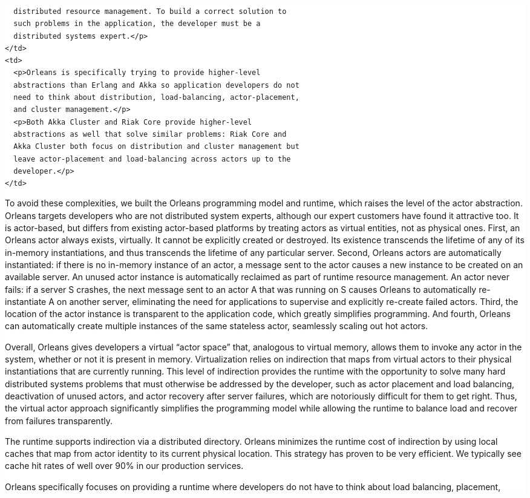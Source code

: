      distributed resource management. To build a correct solution to
      such problems in the application, the developer must be a
      distributed systems expert.</p>
    </td>
    <td>
      <p>Orleans is specifically trying to provide higher-level
      abstractions than Erlang and Akka so application developers do not
      need to think about distribution, load-balancing, actor-placement,
      and cluster management.</p>
      <p>Both Akka Cluster and Riak Core provide higher-level
      abstractions as well that solve similar problems: Riak Core and
      Akka Cluster both focus on distribution and cluster management but
      leave actor-placement and load-balancing across actors up to the
      developer.</p>
    </td>
  </tr>
  <tr>
    <td>
      <p>To avoid these complexities, we built the Orleans programming
      model and runtime, which raises the level of the actor
      abstraction. Orleans targets developers who are not distributed
      system experts, although our expert customers have found it
      attractive too. It is actor-based, but differs from existing
      actor-based platforms by treating actors as virtual entities, not
      as physical ones. First, an Orleans actor always exists,
      virtually. It cannot be explicitly created or destroyed. Its
      existence transcends the lifetime of any of its in-memory
      instantiations, and thus transcends the lifetime of any particular
      server. Second, Orleans actors are automatically instantiated: if
      there is no in-memory instance of an actor, a message sent to the
      actor causes a new instance to be created on an available server.
      An unused actor instance is automatically reclaimed as part of
      runtime resource management. An actor never fails: if a server S
      crashes, the next message sent to an actor A that was running on S
      causes Orleans to automatically re-instantiate A on another
      server, eliminating the need for applications to supervise and
      explicitly re-create failed actors. Third, the location of the
      actor instance is transparent to the application code, which
      greatly simplifies programming. And fourth, Orleans can
      automatically create multiple instances of the same stateless
      actor, seamlessly scaling out hot actors.</p>
      <p>Overall, Orleans gives developers a virtual “actor space” that,
      analogous to virtual memory, allows them to invoke any actor in
      the system, whether or not it is present in memory. Virtualization
      relies on indirection that maps from virtual actors to their
      physical instantiations that are currently running. This level
      of indirection provides the runtime with the opportunity to solve
      many hard distributed systems problems that must otherwise be
      addressed by the developer, such as actor placement and load
      balancing, deactivation of unused actors, and actor recovery after
      server failures, which are notoriously difficult for them to get
      right. Thus, the virtual actor approach significantly simplifies
      the programming model while allowing the runtime to balance load
      and recover from failures transparently.</p>
      <p>The runtime supports indirection via a distributed directory.
      Orleans minimizes the runtime cost of indirection by using local
      caches that map from actor identity to its current physical
      location. This strategy has proven to be very efficient. We
      typically see cache hit rates of well over 90% in our production
      services.</p>
    </td>
    <td>
      <p>Orleans specifically focuses on providing a runtime where
      developers do not have to think about load balancing, placement,